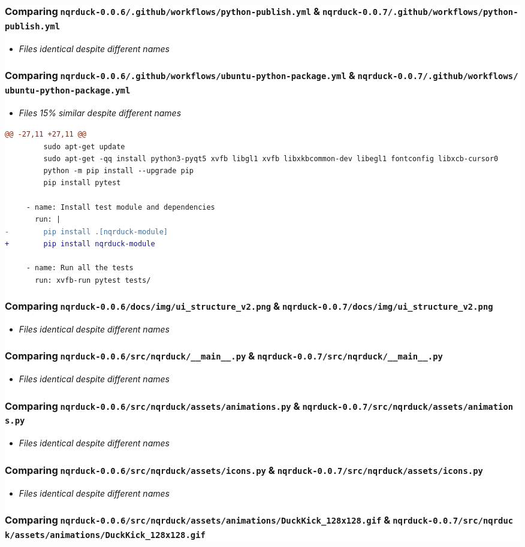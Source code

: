 ### Comparing `nqrduck-0.0.6/.github/workflows/python-publish.yml` & `nqrduck-0.0.7/.github/workflows/python-publish.yml`

 * *Files identical despite different names*

### Comparing `nqrduck-0.0.6/.github/workflows/ubuntu-python-package.yml` & `nqrduck-0.0.7/.github/workflows/ubuntu-python-package.yml`

 * *Files 15% similar despite different names*

```diff
@@ -27,11 +27,11 @@
         sudo apt-get update
         sudo apt-get -qq install python3-pyqt5 xvfb libgl1 xvfb libxkbcommon-dev libegl1 fontconfig libxcb-cursor0
         python -m pip install --upgrade pip
         pip install pytest
 
     - name: Install test module and dependencies
       run: |
-        pip install .[nqrduck-module]
+        pip install nqrduck-module
 
     - name: Run all the tests
       run: xvfb-run pytest tests/
```

### Comparing `nqrduck-0.0.6/docs/img/ui_structure_v2.png` & `nqrduck-0.0.7/docs/img/ui_structure_v2.png`

 * *Files identical despite different names*

### Comparing `nqrduck-0.0.6/src/nqrduck/__main__.py` & `nqrduck-0.0.7/src/nqrduck/__main__.py`

 * *Files identical despite different names*

### Comparing `nqrduck-0.0.6/src/nqrduck/assets/animations.py` & `nqrduck-0.0.7/src/nqrduck/assets/animations.py`

 * *Files identical despite different names*

### Comparing `nqrduck-0.0.6/src/nqrduck/assets/icons.py` & `nqrduck-0.0.7/src/nqrduck/assets/icons.py`

 * *Files identical despite different names*

### Comparing `nqrduck-0.0.6/src/nqrduck/assets/animations/DuckKick_128x128.gif` & `nqrduck-0.0.7/src/nqrduck/assets/animations/DuckKick_128x128.gif`
